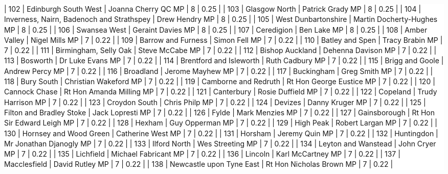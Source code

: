 | 102 | Edinburgh South West | Joanna Cherry QC MP | 8 | 0.25 |
| 103 | Glasgow North | Patrick Grady MP | 8 | 0.25 |
| 104 | Inverness, Nairn, Badenoch and Strathspey | Drew Hendry MP | 8 | 0.25 |
| 105 | West Dunbartonshire | Martin Docherty-Hughes MP | 8 | 0.25 |
| 106 | Swansea West | Geraint Davies MP | 8 | 0.25 |
| 107 | Ceredigion | Ben Lake MP | 8 | 0.25 |
| 108 | Amber Valley | Nigel Mills MP | 7 | 0.22 |
| 109 | Barrow and Furness | Simon Fell MP | 7 | 0.22 |
| 110 | Batley and Spen | Tracy Brabin MP | 7 | 0.22 |
| 111 | Birmingham, Selly Oak | Steve McCabe MP | 7 | 0.22 |
| 112 | Bishop Auckland | Dehenna Davison MP | 7 | 0.22 |
| 113 | Bosworth | Dr Luke Evans MP | 7 | 0.22 |
| 114 | Brentford and Isleworth | Ruth Cadbury MP | 7 | 0.22 |
| 115 | Brigg and Goole | Andrew Percy MP | 7 | 0.22 |
| 116 | Broadland | Jerome Mayhew MP | 7 | 0.22 |
| 117 | Buckingham | Greg Smith MP | 7 | 0.22 |
| 118 | Bury South | Christian Wakeford MP | 7 | 0.22 |
| 119 | Camborne and Redruth | Rt Hon George Eustice MP | 7 | 0.22 |
| 120 | Cannock Chase | Rt Hon Amanda Milling MP | 7 | 0.22 |
| 121 | Canterbury | Rosie Duffield MP | 7 | 0.22 |
| 122 | Copeland | Trudy Harrison MP | 7 | 0.22 |
| 123 | Croydon South | Chris Philp MP | 7 | 0.22 |
| 124 | Devizes | Danny Kruger MP | 7 | 0.22 |
| 125 | Filton and Bradley Stoke | Jack Lopresti MP | 7 | 0.22 |
| 126 | Fylde | Mark Menzies MP | 7 | 0.22 |
| 127 | Gainsborough | Rt Hon Sir Edward Leigh MP | 7 | 0.22 |
| 128 | Hexham | Guy Opperman MP | 7 | 0.22 |
| 129 | High Peak | Robert Largan MP | 7 | 0.22 |
| 130 | Hornsey and Wood Green | Catherine West MP | 7 | 0.22 |
| 131 | Horsham | Jeremy Quin MP | 7 | 0.22 |
| 132 | Huntingdon | Mr Jonathan Djanogly MP | 7 | 0.22 |
| 133 | Ilford North | Wes Streeting MP | 7 | 0.22 |
| 134 | Leyton and Wanstead | John Cryer MP | 7 | 0.22 |
| 135 | Lichfield | Michael Fabricant MP | 7 | 0.22 |
| 136 | Lincoln | Karl McCartney MP | 7 | 0.22 |
| 137 | Macclesfield | David Rutley MP | 7 | 0.22 |
| 138 | Newcastle upon Tyne East | Rt Hon Nicholas Brown MP | 7 | 0.22 |